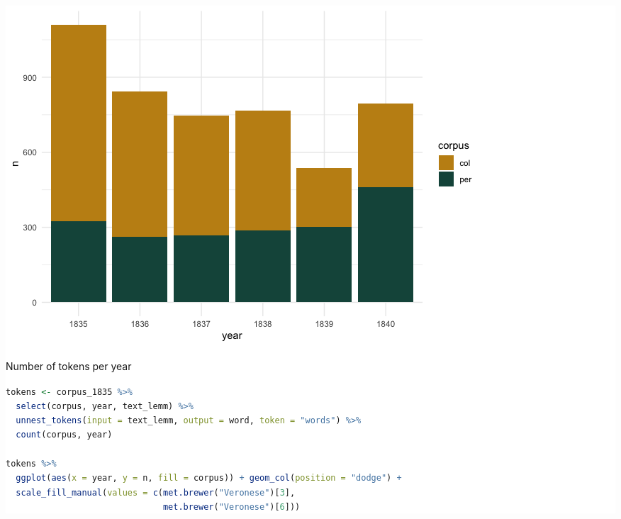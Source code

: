 ![](03_1_corpus_overview.markdown_strict_files/figure-markdown_strict/unnamed-chunk-4-2.png)

Number of tokens per year

``` r
tokens <- corpus_1835 %>% 
  select(corpus, year, text_lemm) %>% 
  unnest_tokens(input = text_lemm, output = word, token = "words") %>% 
  count(corpus, year) 
  
tokens %>%  
  ggplot(aes(x = year, y = n, fill = corpus)) + geom_col(position = "dodge") + 
  scale_fill_manual(values = c(met.brewer("Veronese")[3],
                               met.brewer("Veronese")[6]))
```
